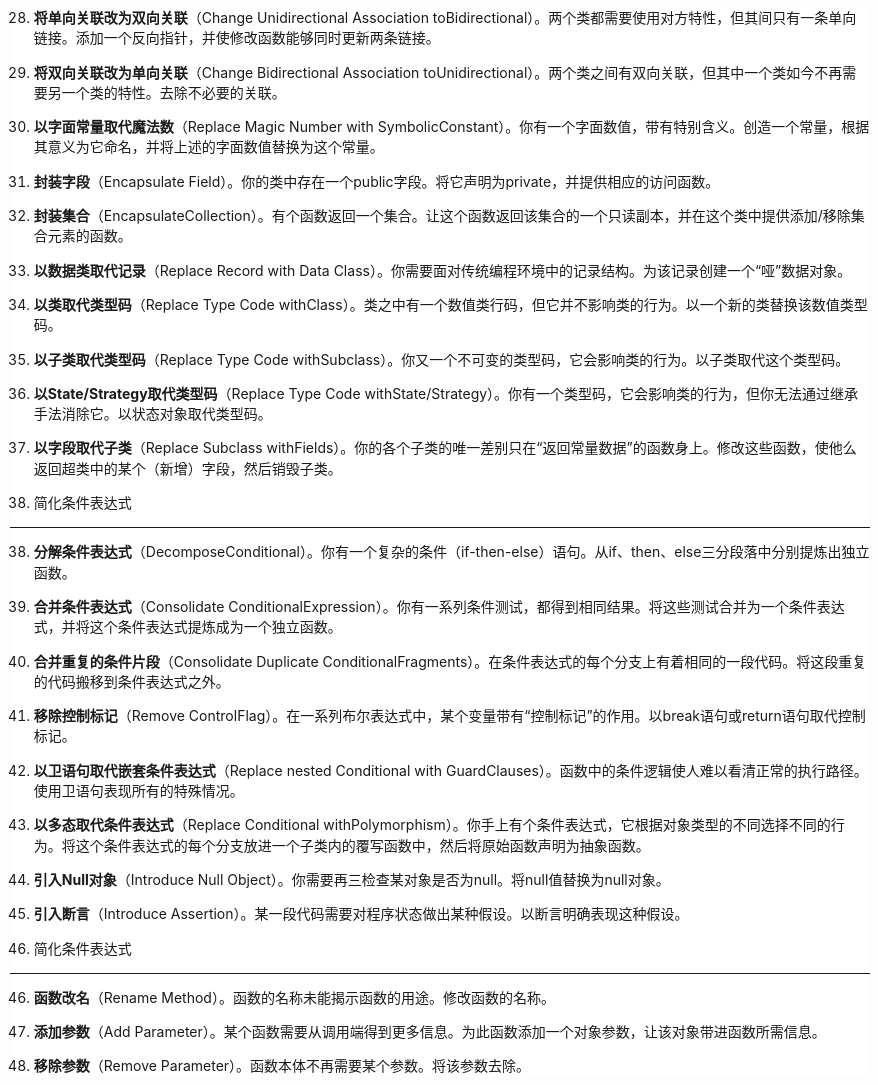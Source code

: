  28. **将单向关联改为双向关联**（Change Unidirectional Association toBidirectional）。两个类都需要使用对方特性，但其间只有一条单向链接。添加一个反向指针，并使修改函数能够同时更新两条链接。

 29. **将双向关联改为单向关联**（Change Bidirectional Association toUnidirectional）。两个类之间有双向关联，但其中一个类如今不再需要另一个类的特性。去除不必要的关联。

 30. **以字面常量取代魔法数**（Replace Magic Number with SymbolicConstant）。你有一个字面数值，带有特别含义。创造一个常量，根据其意义为它命名，并将上述的字面数值替换为这个常量。

 31. **封装字段**（Encapsulate Field）。你的类中存在一个public字段。将它声明为private，并提供相应的访问函数。

 32. **封装集合**（EncapsulateCollection）。有个函数返回一个集合。让这个函数返回该集合的一个只读副本，并在这个类中提供添加/移除集合元素的函数。

 33. **以数据类取代记录**（Replace Record with Data Class）。你需要面对传统编程环境中的记录结构。为该记录创建一个“哑”数据对象。

 34. **以类取代类型码**（Replace Type Code withClass）。类之中有一个数值类行码，但它并不影响类的行为。以一个新的类替换该数值类型码。

 35. **以子类取代类型码**（Replace Type Code withSubclass）。你又一个不可变的类型码，它会影响类的行为。以子类取代这个类型码。

 36. **以State/Strategy取代类型码**（Replace Type Code withState/Strategy）。你有一个类型码，它会影响类的行为，但你无法通过继承手法消除它。以状态对象取代类型码。

 37. **以字段取代子类**（Replace Subclass withFields）。你的各个子类的唯一差别只在“返回常量数据”的函数身上。修改这些函数，使他么返回超类中的某个（新增）字段，然后销毁子类。





11. 简化条件表达式
-------------

 38. **分解条件表达式**（DecomposeConditional）。你有一个复杂的条件（if-then-else）语句。从if、then、else三分段落中分别提炼出独立函数。

 39. **合并条件表达式**（Consolidate ConditionalExpression）。你有一系列条件测试，都得到相同结果。将这些测试合并为一个条件表达式，并将这个条件表达式提炼成为一个独立函数。

 40. **合并重复的条件片段**（Consolidate Duplicate ConditionalFragments）。在条件表达式的每个分支上有着相同的一段代码。将这段重复的代码搬移到条件表达式之外。

 41. **移除控制标记**（Remove ControlFlag）。在一系列布尔表达式中，某个变量带有“控制标记”的作用。以break语句或return语句取代控制标记。

 42. **以卫语句取代嵌套条件表达式**（Replace nested Conditional with GuardClauses）。函数中的条件逻辑使人难以看清正常的执行路径。使用卫语句表现所有的特殊情况。

 43. **以多态取代条件表达式**（Replace Conditional withPolymorphism）。你手上有个条件表达式，它根据对象类型的不同选择不同的行为。将这个条件表达式的每个分支放进一个子类内的覆写函数中，然后将原始函数声明为抽象函数。

 44. **引入Null对象**（Introduce Null Object）。你需要再三检查某对象是否为null。将null值替换为null对象。

 45. **引入断言**（Introduce Assertion）。某一段代码需要对程序状态做出某种假设。以断言明确表现这种假设。




12. 简化条件表达式
-------------

 46. **函数改名**（Rename Method）。函数的名称未能揭示函数的用途。修改函数的名称。

 47. **添加参数**（Add Parameter）。某个函数需要从调用端得到更多信息。为此函数添加一个对象参数，让该对象带进函数所需信息。

 48. **移除参数**（Remove Parameter）。函数本体不再需要某个参数。将该参数去除。
